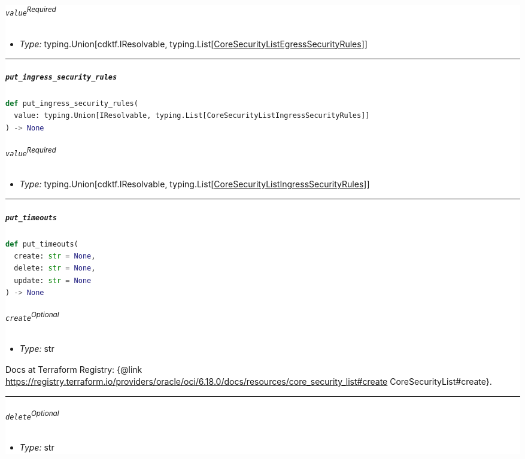 ###### `value`<sup>Required</sup> <a name="value" id="rhizo-co-terraform-provider-oci.coreSecurityList.CoreSecurityList.putEgressSecurityRules.parameter.value"></a>

- *Type:* typing.Union[cdktf.IResolvable, typing.List[<a href="#rhizo-co-terraform-provider-oci.coreSecurityList.CoreSecurityListEgressSecurityRules">CoreSecurityListEgressSecurityRules</a>]]

---

##### `put_ingress_security_rules` <a name="put_ingress_security_rules" id="rhizo-co-terraform-provider-oci.coreSecurityList.CoreSecurityList.putIngressSecurityRules"></a>

```python
def put_ingress_security_rules(
  value: typing.Union[IResolvable, typing.List[CoreSecurityListIngressSecurityRules]]
) -> None
```

###### `value`<sup>Required</sup> <a name="value" id="rhizo-co-terraform-provider-oci.coreSecurityList.CoreSecurityList.putIngressSecurityRules.parameter.value"></a>

- *Type:* typing.Union[cdktf.IResolvable, typing.List[<a href="#rhizo-co-terraform-provider-oci.coreSecurityList.CoreSecurityListIngressSecurityRules">CoreSecurityListIngressSecurityRules</a>]]

---

##### `put_timeouts` <a name="put_timeouts" id="rhizo-co-terraform-provider-oci.coreSecurityList.CoreSecurityList.putTimeouts"></a>

```python
def put_timeouts(
  create: str = None,
  delete: str = None,
  update: str = None
) -> None
```

###### `create`<sup>Optional</sup> <a name="create" id="rhizo-co-terraform-provider-oci.coreSecurityList.CoreSecurityList.putTimeouts.parameter.create"></a>

- *Type:* str

Docs at Terraform Registry: {@link https://registry.terraform.io/providers/oracle/oci/6.18.0/docs/resources/core_security_list#create CoreSecurityList#create}.

---

###### `delete`<sup>Optional</sup> <a name="delete" id="rhizo-co-terraform-provider-oci.coreSecurityList.CoreSecurityList.putTimeouts.parameter.delete"></a>

- *Type:* str
